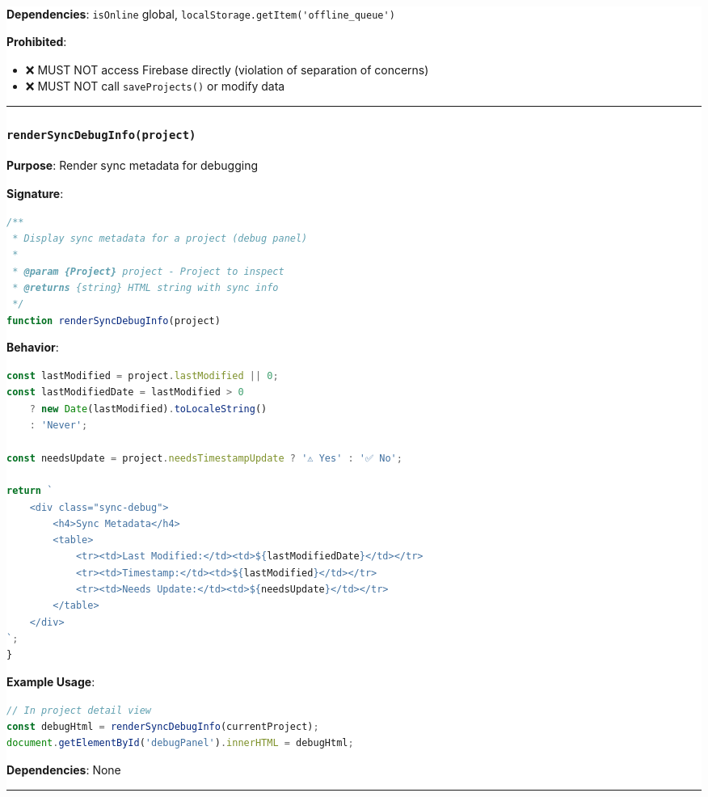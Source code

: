 **Dependencies**: `isOnline` global, `localStorage.getItem('offline_queue')`

**Prohibited**:
- ❌ MUST NOT access Firebase directly (violation of separation of concerns)
- ❌ MUST NOT call `saveProjects()` or modify data

---

### `renderSyncDebugInfo(project)`

**Purpose**: Render sync metadata for debugging

**Signature**:
```javascript
/**
 * Display sync metadata for a project (debug panel)
 *
 * @param {Project} project - Project to inspect
 * @returns {string} HTML string with sync info
 */
function renderSyncDebugInfo(project)
```

**Behavior**:
```javascript
const lastModified = project.lastModified || 0;
const lastModifiedDate = lastModified > 0
    ? new Date(lastModified).toLocaleString()
    : 'Never';

const needsUpdate = project.needsTimestampUpdate ? '⚠️ Yes' : '✅ No';

return `
    <div class="sync-debug">
        <h4>Sync Metadata</h4>
        <table>
            <tr><td>Last Modified:</td><td>${lastModifiedDate}</td></tr>
            <tr><td>Timestamp:</td><td>${lastModified}</td></tr>
            <tr><td>Needs Update:</td><td>${needsUpdate}</td></tr>
        </table>
    </div>
`;
}
```

**Example Usage**:
```javascript
// In project detail view
const debugHtml = renderSyncDebugInfo(currentProject);
document.getElementById('debugPanel').innerHTML = debugHtml;
```

**Dependencies**: None

---

